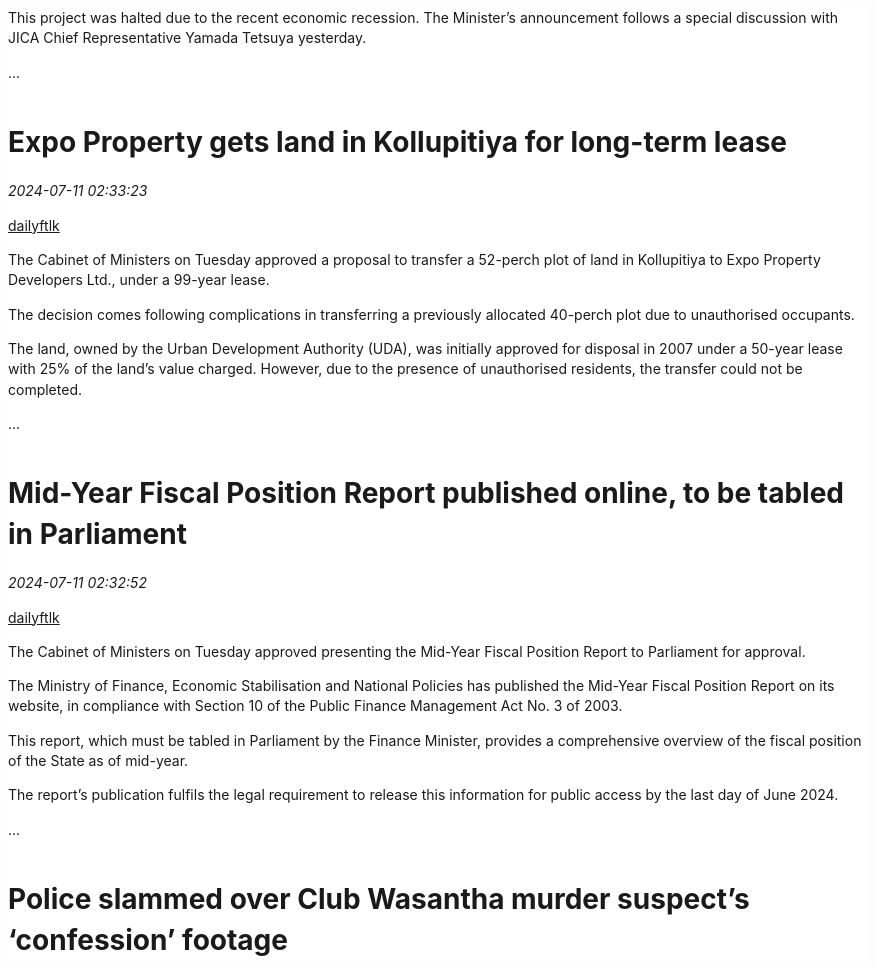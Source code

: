 This project was halted due to the recent economic recession. The Minister’s announcement follows a special discussion with JICA Chief Representative Yamada Tetsuya yesterday.

...



# Expo Property gets land in Kollupitiya for long-term lease

*2024-07-11 02:33:23*

[dailyftlk](https://www.ft.lk/business/Expo-Property-gets-land-in-Kollupitiya-for-long-term-lease/34-764130)

The Cabinet of Ministers on Tuesday approved a proposal to transfer a 52-perch plot of land in Kollupitiya to Expo Property Developers Ltd., under a 99-year lease.

The decision comes following complications in transferring a previously allocated 40-perch plot due to unauthorised occupants.

The land, owned by the Urban Development Authority (UDA), was initially approved for disposal in 2007 under a 50-year lease with 25% of the land’s value charged. However, due to the presence of unauthorised residents, the transfer could not be completed.

...



# Mid-Year Fiscal Position Report published online, to be tabled in Parliament

*2024-07-11 02:32:52*

[dailyftlk](https://www.ft.lk/business/Mid-Year-Fiscal-Position-Report-published-online-to-be-tabled-in-Parliament/34-764129)

The Cabinet of Ministers on Tuesday approved presenting the Mid-Year Fiscal Position Report to Parliament for approval.

The Ministry of Finance, Economic Stabilisation and National Policies has published the Mid-Year Fiscal Position Report on its website, in compliance with Section 10 of the Public Finance Management Act No. 3 of 2003.

This report, which must be tabled in Parliament by the Finance Minister, provides a comprehensive overview of the fiscal position of the State as of mid-year.

The report’s publication fulfils the legal requirement to release this information for public access by the last day of June 2024.

...



# Police slammed over Club Wasantha murder suspect’s ‘confession’ footage
